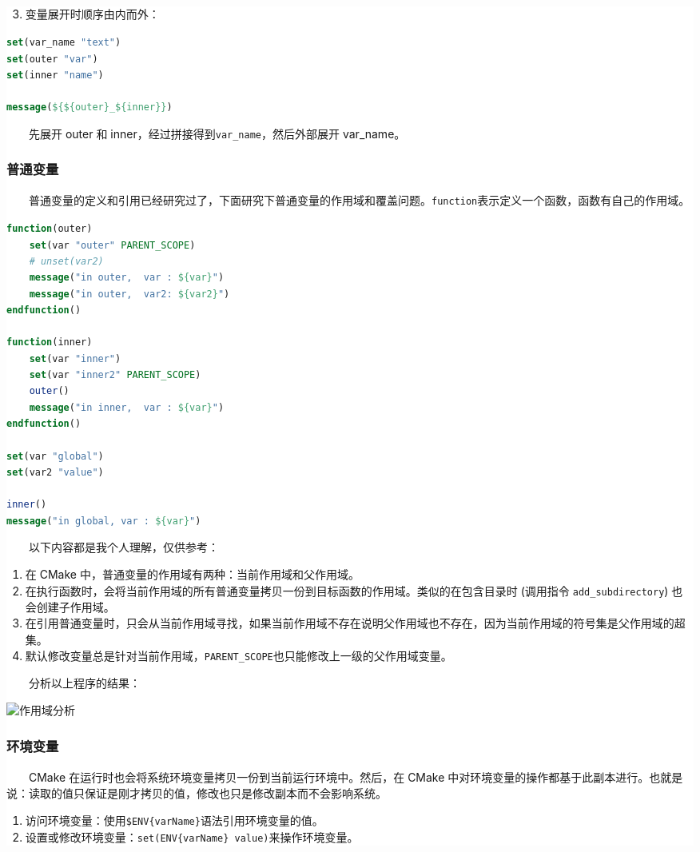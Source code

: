 3. 变量展开时顺序由内而外：

```cmake
set(var_name "text")
set(outer "var")
set(inner "name")

message(${${outer}_${inner}})
```

&emsp;&emsp;先展开 outer 和 inner，经过拼接得到`var_name`，然后外部展开 var_name。

### 普通变量

&emsp;&emsp;普通变量的定义和引用已经研究过了，下面研究下普通变量的作用域和覆盖问题。`function`表示定义一个函数，函数有自己的作用域。

```cmake 
function(outer)
    set(var "outer" PARENT_SCOPE)
    # unset(var2)
    message("in outer,  var : ${var}")
    message("in outer,  var2: ${var2}")
endfunction()

function(inner)
    set(var "inner")
    set(var "inner2" PARENT_SCOPE)
    outer()
    message("in inner,  var : ${var}")
endfunction()

set(var "global")
set(var2 "value")

inner()
message("in global, var : ${var}")
```

&emsp;&emsp;以下内容都是我个人理解，仅供参考：

1. 在 CMake 中，普通变量的作用域有两种：当前作用域和父作用域。
2. 在执行函数时，会将当前作用域的所有普通变量拷贝一份到目标函数的作用域。类似的在包含目录时 (调用指令 `add_subdirectory`) 也会创建子作用域。
3. 在引用普通变量时，只会从当前作用域寻找，如果当前作用域不存在说明父作用域也不存在，因为当前作用域的符号集是父作用域的超集。
4. 默认修改变量总是针对当前作用域，`PARENT_SCOPE`也只能修改上一级的父作用域变量。

&emsp;&emsp;分析以上程序的结果：

![作用域分析](01.png)

### 环境变量

&emsp;&emsp;CMake 在运行时也会将系统环境变量拷贝一份到当前运行环境中。然后，在 CMake 中对环境变量的操作都基于此副本进行。也就是说：读取的值只保证是刚才拷贝的值，修改也只是修改副本而不会影响系统。

1. 访问环境变量：使用`$ENV{varName}`语法引用环境变量的值。
2. 设置或修改环境变量：`set(ENV{varName} value)`来操作环境变量。
